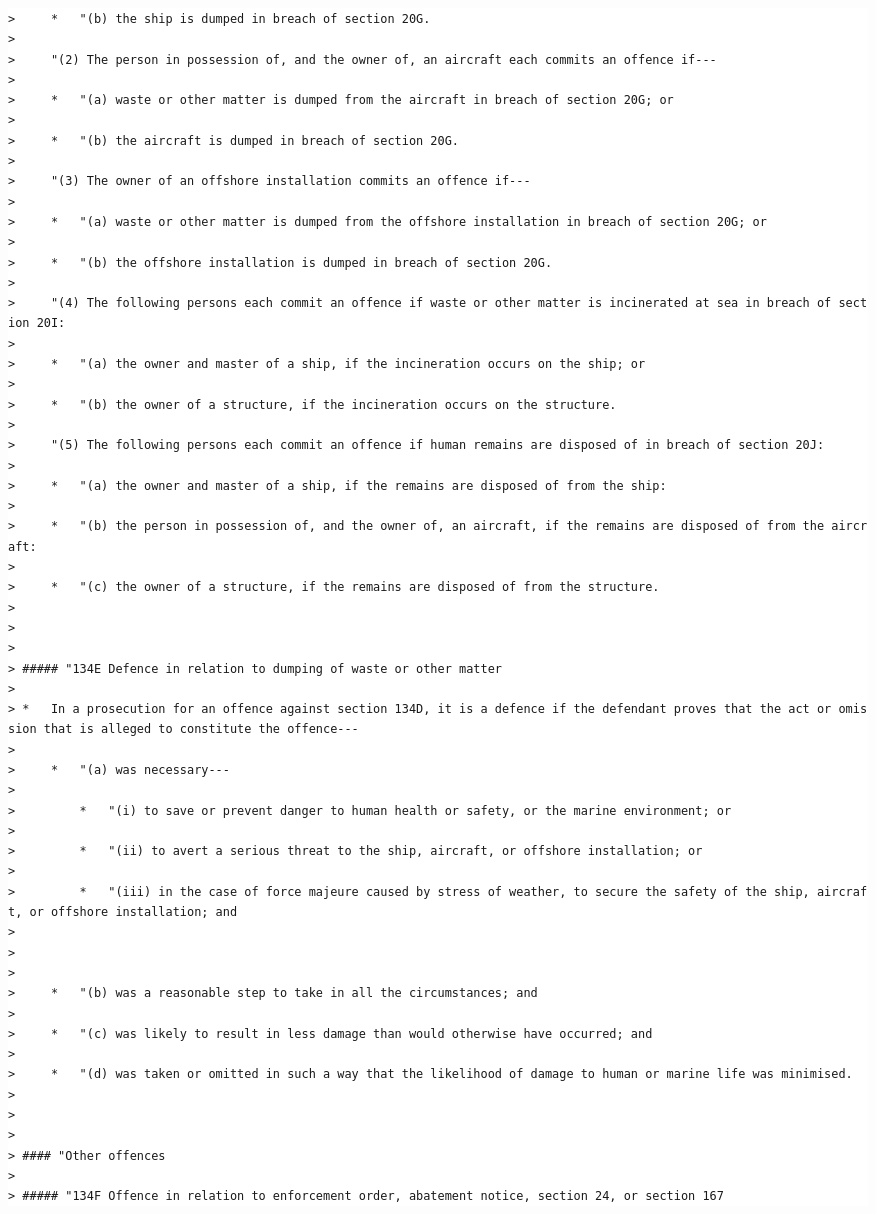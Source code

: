     >     *   "(b) the ship is dumped in breach of section 20G.
    >     
    >     "(2) The person in possession of, and the owner of, an aircraft each commits an offence if---
    >         
    >     *   "(a) waste or other matter is dumped from the aircraft in breach of section 20G; or
    >     
    >     *   "(b) the aircraft is dumped in breach of section 20G.
    >     
    >     "(3) The owner of an offshore installation commits an offence if---
    >         
    >     *   "(a) waste or other matter is dumped from the offshore installation in breach of section 20G; or
    >     
    >     *   "(b) the offshore installation is dumped in breach of section 20G.
    >     
    >     "(4) The following persons each commit an offence if waste or other matter is incinerated at sea in breach of section 20I:
    >         
    >     *   "(a) the owner and master of a ship, if the incineration occurs on the ship; or
    >     
    >     *   "(b) the owner of a structure, if the incineration occurs on the structure.
    >     
    >     "(5) The following persons each commit an offence if human remains are disposed of in breach of section 20J:
    >         
    >     *   "(a) the owner and master of a ship, if the remains are disposed of from the ship:
    >     
    >     *   "(b) the person in possession of, and the owner of, an aircraft, if the remains are disposed of from the aircraft:
    >     
    >     *   "(c) the owner of a structure, if the remains are disposed of from the structure.
    >     
    >     
    > 
    > ##### "134E Defence in relation to dumping of waste or other matter
    >     
    > *   In a prosecution for an offence against section 134D, it is a defence if the defendant proves that the act or omission that is alleged to constitute the offence---
    >         
    >     *   "(a) was necessary---
    >             
    >         *   "(i) to save or prevent danger to human health or safety, or the marine environment; or
    >         
    >         *   "(ii) to avert a serious threat to the ship, aircraft, or offshore installation; or
    >         
    >         *   "(iii) in the case of force majeure caused by stress of weather, to secure the safety of the ship, aircraft, or offshore installation; and
    >         
    >         
    >     
    >     *   "(b) was a reasonable step to take in all the circumstances; and
    >     
    >     *   "(c) was likely to result in less damage than would otherwise have occurred; and
    >     
    >     *   "(d) was taken or omitted in such a way that the likelihood of damage to human or marine life was minimised.
    >     
    >     
    > 
    > #### "Other offences
    > 
    > ##### "134F Offence in relation to enforcement order, abatement notice, section 24, or section 167